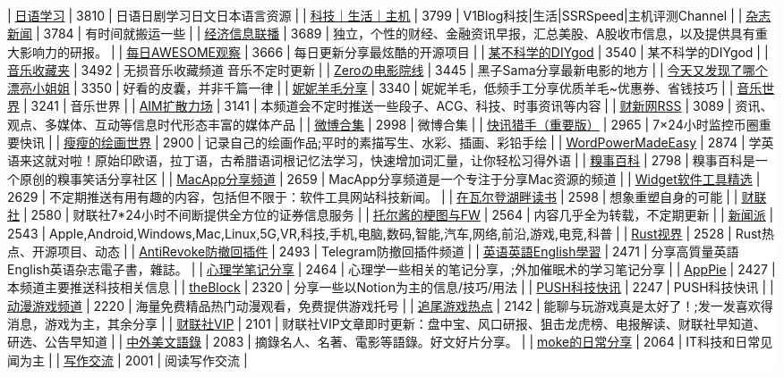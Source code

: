 | [日语学习](https://t.me/jp_study)                            |   3810   | 日语日剧学习日文日本语言资源                                 |
| [科技｜生活｜主机](https://t.me/V1_BLOG)                     |   3799   | V1Blog科技\|生活\|SSRSpeed\|主机评测Channel                  |
| [杂志新闻](https://t.me/magazinesclubnew)                    |   3784   | 有时间就搬运一些                                             |
| [经济信息联播](https://t.me/eco_cn)                          |   3689   | 独立，个性的财经、金融资讯早报，汇总美股、A股收市信息，以及提供具有重大影响力的研报。 |
| [每日AWESOME观察](https://t.me/awesomeopensource)            |   3666   | 每日更新分享最炫酷的开源项目                                 |
| [某不科学的DIYgod](https://t.me/awesomeDIYgod)               |   3540   | 某不科学的DIYgod                                             |
| [音乐收藏夹](https://t.me/flac_file)                         |   3492   | 无损音乐收藏频道 音乐不定时更新                              |
| [Zeroの电影院线](https://t.me/zerodemovie)                   |   3445   | 黑子Sama分享最新电影的地方                                   |
| [今天又发现了哪个漂亮小姐姐](https://t.me/xiaojiejiexixi)    |   3350   | 好看的皮囊，并非千篇一律                                     |
| [妮妮羊毛分享](https://t.me/NiNiShare)                       |   3340   | 妮妮羊毛，低频手工分享优质羊毛\~优惠券、省钱技巧             |
| [音乐世界](https://t.me/lumingguandj)                        |   3241   | 音乐世界                                                     |
| [AIM扩散力场](https://t.me/nekosc)                           |   3141   | 本频道会不定时推送一些段子、ACG、科技、时事资讯等内容        |
| [财新网RSS](https://t.me/caixin_web)                         |   3089   | 资讯、观点、多媒体、互动等信息时代形态丰富的媒体产品         |
| [微博合集](https://t.me/weibo_one)                           |   2998   | 微博合集                                                     |
| [快讯猎手（重要版）](https://t.me/zhongyaokuaixun)           |   2965   | 7×24小时监控币圈重要快讯                                     |
| [瘦瘦的绘画世界](https://t.me/drawing1024)                   |   2900   | 记录自己的绘画作品;平时的素描写生、水彩、插画、彩铅手绘      |
| [WordPowerMadeEasy](https://t.me/pieroots)                   |   2874   | 学英语来这就对啦！原始印欧语，拉丁语，古希腊语词根记忆法学习，快速增加词汇量，让你轻松习得外语 |
| [糗事百科](https://t.me/qiushibaike)                         |   2798   | 糗事百科是一个原创的糗事笑话分享社区                         |
| [MacApp分享频道](https://t.me/macapp_channel)                |   2659   | MacApp分享频道是一个专注于分享Mac资源的频道                  |
| [Widget软件工具精选](https://t.me/WidgetChannel)             |   2629   | 不定期推送有用有趣的内容，包括但不限于：软件工具网站科技新闻。 |
| [在瓦尔登湖畔读书](https://t.me/gujinpintan1)                |   2598   | 想象重塑自身的可能                                           |
| [财联社](https://t.me/cailianshe)                            |   2580   | 财联社7\*24小时不间断提供全方位的证券信息服务                |
| [托尔酱的梗图与FW](https://t.me/TooruChan_Memes)             |   2564   | 内容几乎全为转载，不定期更新                                 |
| [新闻派](https://t.me/nnpai)                                 |   2543   | Apple,Android,Windows,Mac,Linux,5G,VR,科技,手机,电脑,数码,智能,汽车,网络,前沿,游戏,电竞,科普 |
| [Rust视界](https://t.me/rust_daily_news)                     |   2528   | Rust热点、开源项目、动态                                     |
| [AntiRevoke防撤回插件](https://t.me/AntiRevoke)              |   2493   | Telegram防撤回插件频道                                       |
| [英语英語English學習](https://t.me/Englishyinyu)             |   2471   | 分享高質量英語English英语杂志電子書，雜誌。                  |
| [心理学笔记分享](https://t.me/xlxbj)                         |   2464   | 心理学一些相关的笔记分享，;外加催眠术的学习笔记分享          |
| [AppPie](https://t.me/AppPie)                                |   2427   | 本频道主要推送科技相关信息                                   |
| [theBlock](https://t.me/theBlockClub)                        |   2320   | 分享一些以Notion为主的信息/技巧/用法                         |
| [PUSH科技快讯](https://t.me/pushings)                        |   2247   | PUSH科技快讯                                                 |
| [动漫游戏频道](https://t.me/zhcndongman05)                   |   2220   | 海量免费精品热门动漫观看，免费提供游戏托号                   |
| [追尾游戏热点](https://t.me/Vwyxrd)                          |   2142   | 能聊与玩游戏真是太好了！;发一发喜欢得消息，游戏为主，其余分享 |
| [财联社VIP](https://t.me/clsvip)                             |   2101   | 财联社VIP文章即时更新：盘中宝、风口研报、狙击龙虎榜、电报解读、财联社早知道、研选、公告早知道 |
| [中外美文語錄](https://t.me/nicequotes123)                   |   2083   | 摘錄名人、名著、電影等語錄。好文好片分享。                   |
| [moke的日常分享](https://t.me/mokeyjay_channel)              |   2064   | IT科技和日常见闻为主                                         |
| [写作交流](https://t.me/writing_discuss)                     |   2001   | 阅读写作交流                                                 |